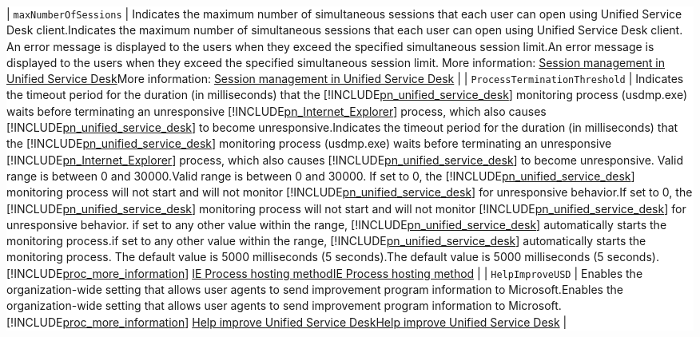    |      `maxNumberOfSessions`       | <span data-ttu-id="b7167-229">Indicates the maximum number of simultaneous sessions that each user can open using Unified Service Desk client.</span><span class="sxs-lookup"><span data-stu-id="b7167-229">Indicates the maximum number of simultaneous sessions that each user can open using Unified Service Desk client.</span></span> <span data-ttu-id="b7167-230">An error message is displayed to the users when they exceed the specified simultaneous session limit.</span><span class="sxs-lookup"><span data-stu-id="b7167-230">An error message is displayed to the users when they exceed the specified simultaneous session limit.</span></span> <span data-ttu-id="b7167-231">More information: [Session management in Unified Service Desk](../../unified-service-desk/session-management-unified-service-desk.md)</span><span class="sxs-lookup"><span data-stu-id="b7167-231">More information: [Session management in Unified Service Desk](../../unified-service-desk/session-management-unified-service-desk.md)</span></span> |
   |  `ProcessTerminationThreshold`   | <span data-ttu-id="b7167-232">Indicates the timeout period for the duration (in milliseconds) that the [!INCLUDE[pn_unified_service_desk](../../includes/pn-unified-service-desk.md)] monitoring process (usdmp.exe) waits before terminating an unresponsive [!INCLUDE[pn_Internet_Explorer](../../includes/pn-internet-explorer.md)] process, which also causes [!INCLUDE[pn_unified_service_desk](../../includes/pn-unified-service-desk.md)] to become unresponsive.</span><span class="sxs-lookup"><span data-stu-id="b7167-232">Indicates the timeout period for the duration (in milliseconds) that the [!INCLUDE[pn_unified_service_desk](../../includes/pn-unified-service-desk.md)] monitoring process (usdmp.exe) waits before terminating an unresponsive [!INCLUDE[pn_Internet_Explorer](../../includes/pn-internet-explorer.md)] process, which also causes [!INCLUDE[pn_unified_service_desk](../../includes/pn-unified-service-desk.md)] to become unresponsive.</span></span> <span data-ttu-id="b7167-233">Valid range is between 0 and 30000.</span><span class="sxs-lookup"><span data-stu-id="b7167-233">Valid range is between 0 and 30000.</span></span> <span data-ttu-id="b7167-234">If set to 0,  the [!INCLUDE[pn_unified_service_desk](../../includes/pn-unified-service-desk.md)] monitoring process will not start and will not monitor [!INCLUDE[pn_unified_service_desk](../../includes/pn-unified-service-desk.md)] for unresponsive behavior.</span><span class="sxs-lookup"><span data-stu-id="b7167-234">If set to 0,  the [!INCLUDE[pn_unified_service_desk](../../includes/pn-unified-service-desk.md)] monitoring process will not start and will not monitor [!INCLUDE[pn_unified_service_desk](../../includes/pn-unified-service-desk.md)] for unresponsive behavior.</span></span> <span data-ttu-id="b7167-235">if set to any other value within the range, [!INCLUDE[pn_unified_service_desk](../../includes/pn-unified-service-desk.md)] automatically starts the monitoring process.</span><span class="sxs-lookup"><span data-stu-id="b7167-235">if set to any other value within the range, [!INCLUDE[pn_unified_service_desk](../../includes/pn-unified-service-desk.md)] automatically starts the monitoring process.</span></span>  <span data-ttu-id="b7167-236">The default value is 5000 milliseconds (5 seconds).</span><span class="sxs-lookup"><span data-stu-id="b7167-236">The default value is 5000 milliseconds (5 seconds).</span></span> [!INCLUDE[proc_more_information](../../includes/proc-more-information.md)] <span data-ttu-id="b7167-237">[IE Process hosting method](../../unified-service-desk/ie-process.md)</span><span class="sxs-lookup"><span data-stu-id="b7167-237">[IE Process hosting method](../../unified-service-desk/ie-process.md)</span></span> |
   |         `HelpImproveUSD`         | <span data-ttu-id="b7167-238">Enables the organization-wide setting that allows user agents to send improvement program information to Microsoft.</span><span class="sxs-lookup"><span data-stu-id="b7167-238">Enables the organization-wide setting that allows user agents to send improvement program information to Microsoft.</span></span> [!INCLUDE[proc_more_information](../../includes/proc-more-information.md)] <span data-ttu-id="b7167-239">[Help improve Unified Service Desk](../../unified-service-desk/admin/help-improve-unified-service-desk.md)</span><span class="sxs-lookup"><span data-stu-id="b7167-239">[Help improve Unified Service Desk](../../unified-service-desk/admin/help-improve-unified-service-desk.md)</span></span> |